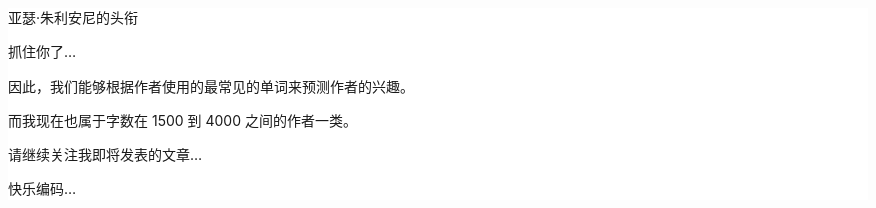 亚瑟·朱利安尼的头衔

抓住你了…

因此，我们能够根据作者使用的最常见的单词来预测作者的兴趣。

而我现在也属于字数在 1500 到 4000 之间的作者一类。

请继续关注我即将发表的文章…

快乐编码…